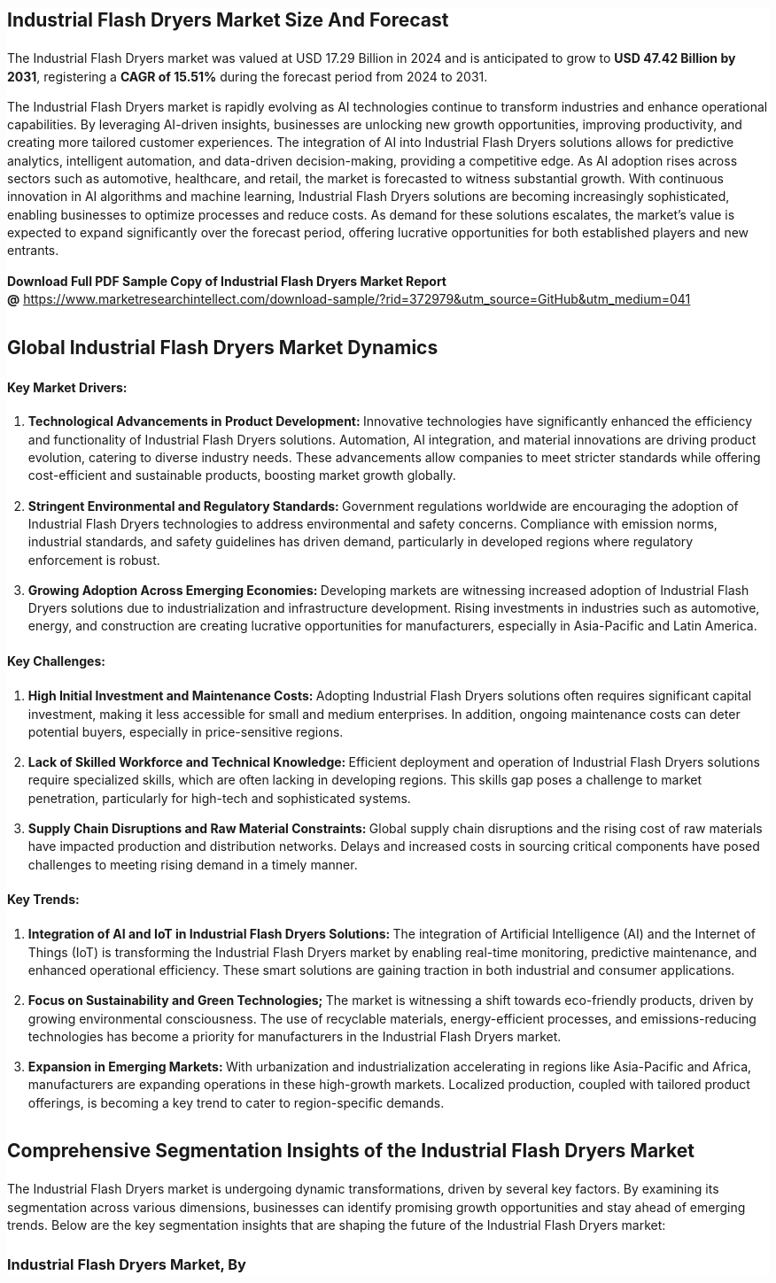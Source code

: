 <h2>Industrial Flash Dryers Market Size And Forecast</h2><p>The Industrial Flash Dryers market was valued at USD 17.29 Billion in 2024 and is anticipated to grow to <strong>USD 47.42 Billion by 2031</strong>, registering a <strong>CAGR of 15.51%</strong> during the forecast period from 2024 to 2031.</p><p>The Industrial Flash Dryers market is rapidly evolving as AI technologies continue to transform industries and enhance operational capabilities. By leveraging AI-driven insights, businesses are unlocking new growth opportunities, improving productivity, and creating more tailored customer experiences. The integration of AI into Industrial Flash Dryers solutions allows for predictive analytics, intelligent automation, and data-driven decision-making, providing a competitive edge. As AI adoption rises across sectors such as automotive, healthcare, and retail, the market is forecasted to witness substantial growth. With continuous innovation in AI algorithms and machine learning, Industrial Flash Dryers solutions are becoming increasingly sophisticated, enabling businesses to optimize processes and reduce costs. As demand for these solutions escalates, the market’s value is expected to expand significantly over the forecast period, offering lucrative opportunities for both established players and new entrants.</p><p><strong>Download Full PDF Sample Copy of Industrial Flash Dryers Market Report @</strong>&nbsp;<a href="https://www.marketresearchintellect.com/download-sample/?rid=372979&amp;utm_source=GitHub&amp;utm_medium=041">https://www.marketresearchintellect.com/download-sample/?rid=372979&amp;utm_source=GitHub&amp;utm_medium=041</a></p><h2>Global Industrial Flash Dryers Market Dynamics</h2><h4><strong>Key Market Drivers:</strong></h4><ol><li><p><strong>Technological Advancements in Product Development:&nbsp;</strong>Innovative technologies have significantly enhanced the efficiency and functionality of Industrial Flash Dryers solutions. Automation, AI integration, and material innovations are driving product evolution, catering to diverse industry needs. These advancements allow companies to meet stricter standards while offering cost-efficient and sustainable products, boosting market growth globally.</p></li><li><p><strong>Stringent Environmental and Regulatory Standards:&nbsp;</strong>Government regulations worldwide are encouraging the adoption of Industrial Flash Dryers technologies to address environmental and safety concerns. Compliance with emission norms, industrial standards, and safety guidelines has driven demand, particularly in developed regions where regulatory enforcement is robust.</p></li><li><p><strong>Growing Adoption Across Emerging Economies:&nbsp;</strong>Developing markets are witnessing increased adoption of Industrial Flash Dryers solutions due to industrialization and infrastructure development. Rising investments in industries such as automotive, energy, and construction are creating lucrative opportunities for manufacturers, especially in Asia-Pacific and Latin America.</p></li></ol><h4><strong>Key Challenges:</strong></h4><ol><li><p><strong>High Initial Investment and Maintenance Costs:&nbsp;</strong>Adopting Industrial Flash Dryers solutions often requires significant capital investment, making it less accessible for small and medium enterprises. In addition, ongoing maintenance costs can deter potential buyers, especially in price-sensitive regions.</p></li><li><p><strong>Lack of Skilled Workforce and Technical Knowledge:&nbsp;</strong>Efficient deployment and operation of Industrial Flash Dryers solutions require specialized skills, which are often lacking in developing regions. This skills gap poses a challenge to market penetration, particularly for high-tech and sophisticated systems.</p></li><li><p><strong>Supply Chain Disruptions and Raw Material Constraints:&nbsp;</strong>Global supply chain disruptions and the rising cost of raw materials have impacted production and distribution networks. Delays and increased costs in sourcing critical components have posed challenges to meeting rising demand in a timely manner.</p></li></ol><h4><strong>Key Trends:</strong></h4><ol><li><p><strong>Integration of AI and IoT in Industrial Flash Dryers Solutions:&nbsp;</strong>The integration of Artificial Intelligence (AI) and the Internet of Things (IoT) is transforming the Industrial Flash Dryers market by enabling real-time monitoring, predictive maintenance, and enhanced operational efficiency. These smart solutions are gaining traction in both industrial and consumer applications.</p></li><li><p><strong>Focus on Sustainability and Green Technologies;&nbsp;</strong>The market is witnessing a shift towards eco-friendly products, driven by growing environmental consciousness. The use of recyclable materials, energy-efficient processes, and emissions-reducing technologies has become a priority for manufacturers in the Industrial Flash Dryers market.</p></li><li><p><strong>Expansion in Emerging Markets:&nbsp;</strong>With urbanization and industrialization accelerating in regions like Asia-Pacific and Africa, manufacturers are expanding operations in these high-growth markets. Localized production, coupled with tailored product offerings, is becoming a key trend to cater to region-specific demands.</p></li></ol><div class="article-main__content" data-test-id="publishing-text-block"><h2>Comprehensive Segmentation Insights of the Industrial Flash Dryers Market</h2><p>The Industrial Flash Dryers market is undergoing dynamic transformations, driven by several key factors. By examining its segmentation across various dimensions, businesses can identify promising growth opportunities and stay ahead of emerging trends. Below are the key segmentation insights that are shaping the future of the Industrial Flash Dryers market:</p><h3><strong>Industrial Flash Dryers Market, By